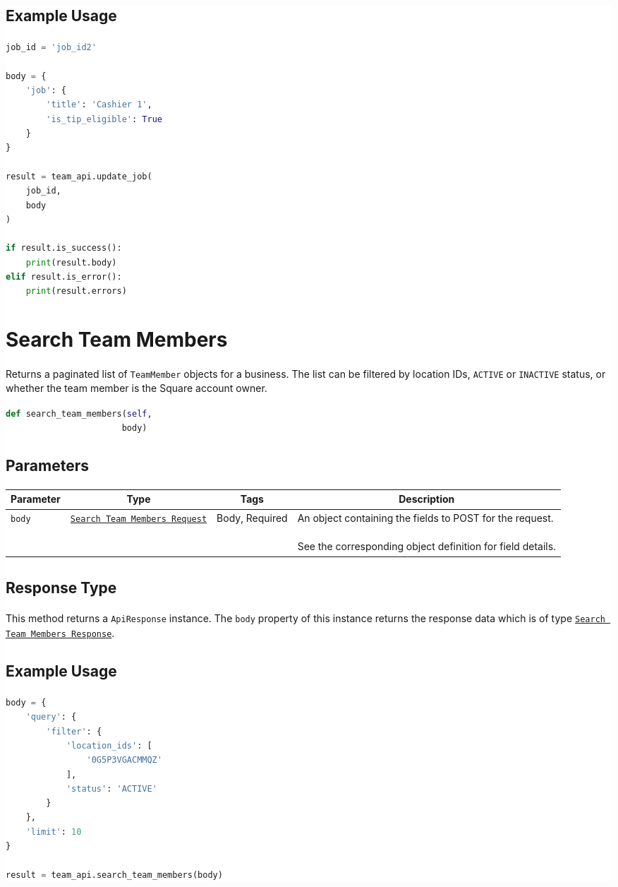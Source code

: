 ## Example Usage

```python
job_id = 'job_id2'

body = {
    'job': {
        'title': 'Cashier 1',
        'is_tip_eligible': True
    }
}

result = team_api.update_job(
    job_id,
    body
)

if result.is_success():
    print(result.body)
elif result.is_error():
    print(result.errors)
```


# Search Team Members

Returns a paginated list of `TeamMember` objects for a business.
The list can be filtered by location IDs, `ACTIVE` or `INACTIVE` status, or whether
the team member is the Square account owner.

```python
def search_team_members(self,
                       body)
```

## Parameters

| Parameter | Type | Tags | Description |
|  --- | --- | --- | --- |
| `body` | [`Search Team Members Request`](../../doc/models/search-team-members-request.md) | Body, Required | An object containing the fields to POST for the request.<br><br>See the corresponding object definition for field details. |

## Response Type

This method returns a `ApiResponse` instance. The `body` property of this instance returns the response data which is of type [`Search Team Members Response`](../../doc/models/search-team-members-response.md).

## Example Usage

```python
body = {
    'query': {
        'filter': {
            'location_ids': [
                '0G5P3VGACMMQZ'
            ],
            'status': 'ACTIVE'
        }
    },
    'limit': 10
}

result = team_api.search_team_members(body)
```